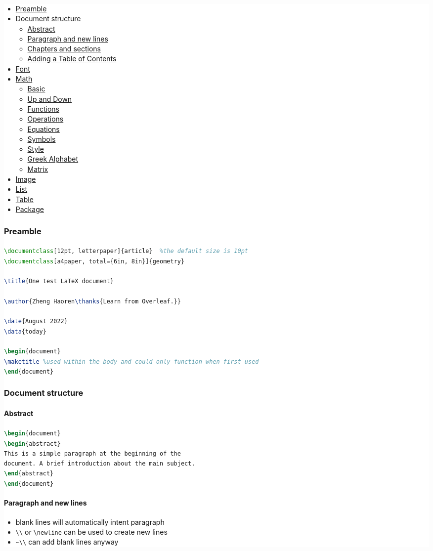 

- [Preamble](#preamble)
- [Document structure](#document-structure)
  - [Abstract](#abstract)
  - [Paragraph and new lines](#paragraph-and-new-lines)
  - [Chapters and sections](#chapters-and-sections)
  - [Adding a Table of Contents](#adding-a-table-of-contents)
- [Font](#font)
- [Math](#math)
  - [Basic](#basic)
  - [Up and Down](#up-and-down)
  - [Functions](#functions)
  - [Operations](#operations)
  - [Equations](#equations)
  - [Symbols](#symbols)
  - [Style](#style)
  - [Greek Alphabet](#greek-alphabet)
  - [Matrix](#matrix)
- [Image](#image)
- [List](#list)
- [Table](#table)
- [Package](#package)





### Preamble

```latex
\documentclass[12pt, letterpaper]{article}  %the default size is 10pt
\documentclass[a4paper, total={6in, 8in}]{geometry}

\title{One test LaTeX document}

\author{Zheng Haoren\thanks{Learn from Overleaf.}}

\date{August 2022}
\data{today}

\begin{document}
\maketitle %used within the body and could only function when first used
\end{document}
```



### Document structure

#### Abstract
```latex
\begin{document}
\begin{abstract}
This is a simple paragraph at the beginning of the 
document. A brief introduction about the main subject.
\end{abstract}
\end{document}
```
#### Paragraph and new lines
- blank lines will automatically intent paragraph
- `\\` or `\newline` can be used to create new lines
- `~\\` can add blank lines anyway

